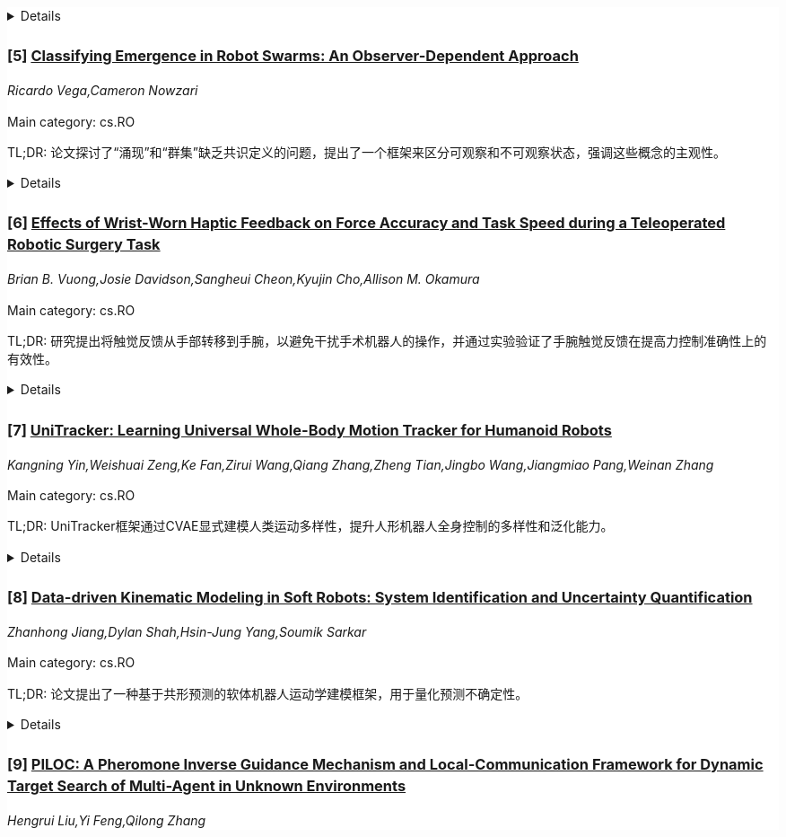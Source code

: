
<details><summary>Details</summary></details>


### [5] [Classifying Emergence in Robot Swarms: An Observer-Dependent Approach](https://arxiv.org/abs/2507.07315)
*Ricardo Vega,Cameron Nowzari*

Main category: cs.RO

TL;DR: 论文探讨了“涌现”和“群集”缺乏共识定义的问题，提出了一个框架来区分可观察和不可观察状态，强调这些概念的主观性。


<details><summary>Details</summary></details>


### [6] [Effects of Wrist-Worn Haptic Feedback on Force Accuracy and Task Speed during a Teleoperated Robotic Surgery Task](https://arxiv.org/abs/2507.07327)
*Brian B. Vuong,Josie Davidson,Sangheui Cheon,Kyujin Cho,Allison M. Okamura*

Main category: cs.RO

TL;DR: 研究提出将触觉反馈从手部转移到手腕，以避免干扰手术机器人的操作，并通过实验验证了手腕触觉反馈在提高力控制准确性上的有效性。


<details><summary>Details</summary></details>


### [7] [UniTracker: Learning Universal Whole-Body Motion Tracker for Humanoid Robots](https://arxiv.org/abs/2507.07356)
*Kangning Yin,Weishuai Zeng,Ke Fan,Zirui Wang,Qiang Zhang,Zheng Tian,Jingbo Wang,Jiangmiao Pang,Weinan Zhang*

Main category: cs.RO

TL;DR: UniTracker框架通过CVAE显式建模人类运动多样性，提升人形机器人全身控制的多样性和泛化能力。


<details><summary>Details</summary></details>


### [8] [Data-driven Kinematic Modeling in Soft Robots: System Identification and Uncertainty Quantification](https://arxiv.org/abs/2507.07370)
*Zhanhong Jiang,Dylan Shah,Hsin-Jung Yang,Soumik Sarkar*

Main category: cs.RO

TL;DR: 论文提出了一种基于共形预测的软体机器人运动学建模框架，用于量化预测不确定性。


<details><summary>Details</summary></details>


### [9] [PILOC: A Pheromone Inverse Guidance Mechanism and Local-Communication Framework for Dynamic Target Search of Multi-Agent in Unknown Environments](https://arxiv.org/abs/2507.07376)
*Hengrui Liu,Yi Feng,Qilong Zhang*
